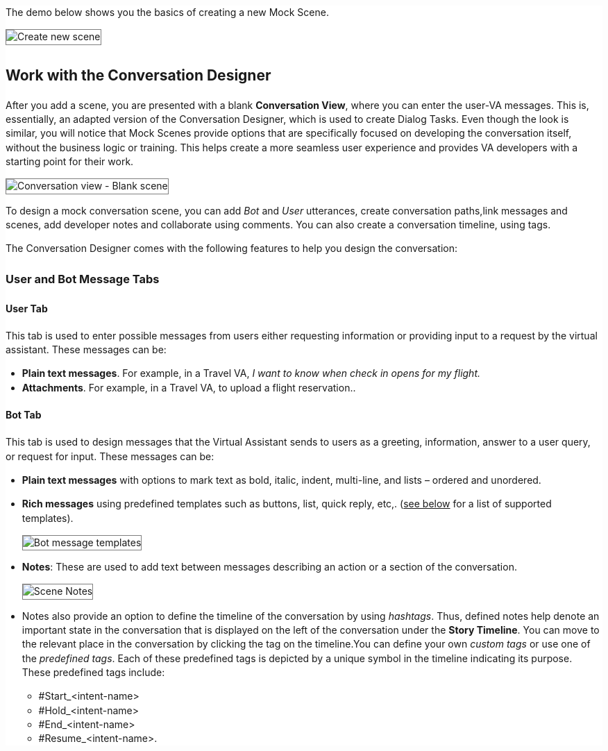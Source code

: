 The demo below shows you the basics of creating a new Mock Scene.

<img src="../images/mock-scenes-img2-new-mock-scene.gif" alt="Create new scene" title="Create new scene" style="border:1px solid gray; zoom=70%;"> 


## Work with the Conversation Designer

After you add a scene, you are presented with a blank **Conversation View**, where you can enter the user-VA messages. This is, essentially, an adapted version of the Conversation Designer, which is used to create Dialog Tasks. Even though the look is similar, you will notice that Mock Scenes provide options that are specifically focused on developing the conversation itself, without the business logic or training. This helps create a more seamless user experience and provides VA developers with a starting point for their work. 

<img src="../images/mock-scenes-img3-blank-scene.png" alt="Conversation view - Blank scene" title="Conversation view - Blank scene" style="border:1px solid gray; zoom=70%;">

To design a mock conversation scene, you can add _Bot_ and _User_ utterances, create conversation paths,link messages and scenes, add developer notes and collaborate using comments. You can also create a conversation timeline, using tags. 

The Conversation Designer comes with the following features to help you design the conversation:


### User and Bot Message Tabs


#### User Tab

This tab is used to enter possible messages from users either requesting information or providing input to a request by the virtual assistant. These messages can be:



* **Plain text messages**. For example, in a Travel VA, _I want to know when check in opens for my flight._
* **Attachments**. For example, in a Travel VA, to upload a flight reservation..


#### Bot Tab

This tab is used to design messages that the Virtual Assistant sends to users as a greeting, information, answer to a user query, or request for input. These messages can be:

* **Plain text messages** with options to mark text as bold, italic, indent, multi-line, and lists – ordered and unordered.
* **Rich messages** using predefined templates such as buttons, list, quick reply, etc,. ([see below](#bot-messages-and-templates) for a list of supported templates).

    <img src="../images/mock-scenes-img4-bot-message-templates.png" alt="Bot message templates" title="Bot message templates" style="border:1px solid gray; zoom=50%;">

* **Notes**: These are used to add text between messages describing an action or a section of the conversation.

    <img src="../images/mock-scenes-img5-scene-notes.png" alt="Scene Notes" title="Scene Notes" style="border:1px solid gray; zoom=70%;">

* Notes also provide an option to define the timeline of the conversation by using _hashtags_. Thus, defined notes help denote an important state in the conversation that is displayed on the left of the conversation under the **Story Timeline**. You can move to the relevant place in the conversation by clicking the tag on the timeline.You can define your own _custom tags_ or use one of the _predefined tags_. Each of these predefined tags is depicted by a unique symbol in the timeline indicating its purpose. These predefined tags include:
    * \#Start_\<intent-name>
    * \#Hold_\<intent-name>
    * \#End_\<intent-name>
    * \#Resume_\<intent-name>.
